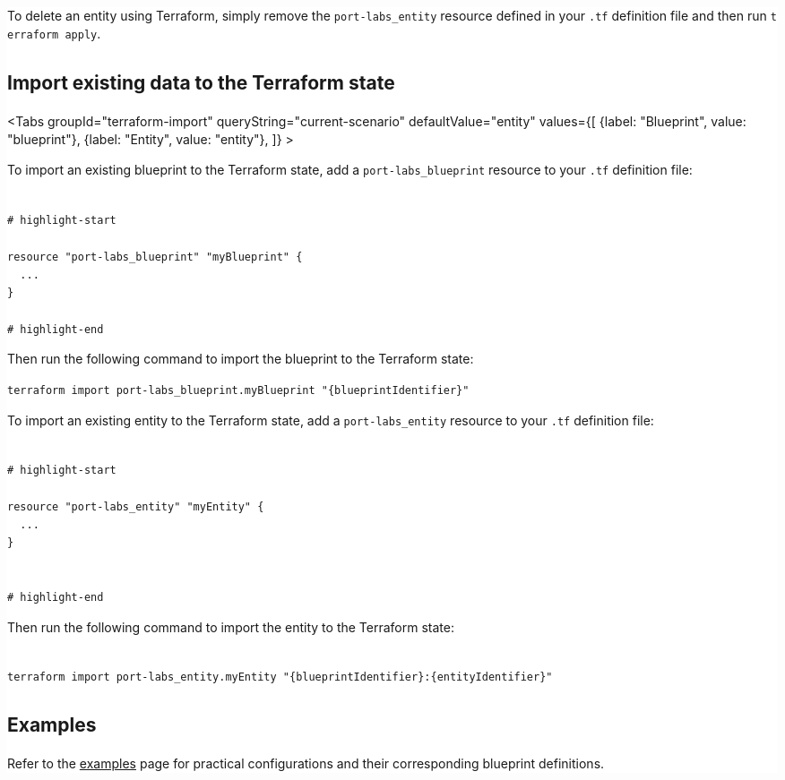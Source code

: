 <TabItem value="delete">

To delete an entity using Terraform, simply remove the `port-labs_entity` resource defined in your `.tf` definition file and then run `terraform apply`.

</TabItem>

</Tabs>

## Import existing data to the Terraform state

<Tabs groupId="terraform-import" queryString="current-scenario" defaultValue="entity" values={[
{label: "Blueprint", value: "blueprint"},
{label: "Entity", value: "entity"},
]} >

<TabItem value="blueprint">

To import an existing blueprint to the Terraform state, add a `port-labs_blueprint` resource to your `.tf` definition file:

```hcl showLineNumbers

# highlight-start

resource "port-labs_blueprint" "myBlueprint" {
  ...
}

# highlight-end
```

Then run the following command to import the blueprint to the Terraform state:

```shell showLineNumbers
terraform import port-labs_blueprint.myBlueprint "{blueprintIdentifier}"
```

</TabItem>

<TabItem value="entity">

To import an existing entity to the Terraform state, add a `port-labs_entity` resource to your `.tf` definition file:

```hcl showLineNumbers

# highlight-start

resource "port-labs_entity" "myEntity" {
  ...
}


# highlight-end
```

Then run the following command to import the entity to the Terraform state:

```shell showLineNumbers

terraform import port-labs_entity.myEntity "{blueprintIdentifier}:{entityIdentifier}"
```

</TabItem>

</Tabs>

## Examples

Refer to the [examples](./examples/examples.md) page for practical configurations and their corresponding blueprint definitions.
